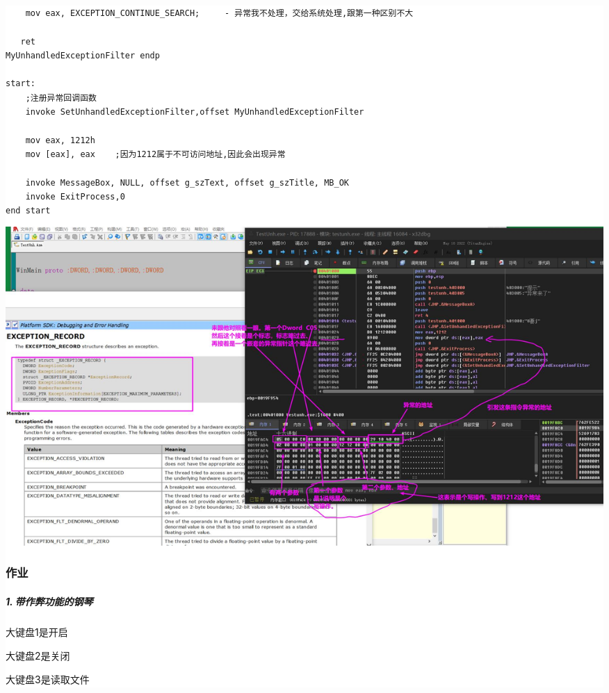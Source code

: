 ```
    mov eax, EXCEPTION_CONTINUE_SEARCH;     - 异常我不处理，交给系统处理,跟第一种区别不大
   
   ret
MyUnhandledExceptionFilter endp

start:
    ;注册异常回调函数
    invoke SetUnhandledExceptionFilter,offset MyUnhandledExceptionFilter
    
    mov eax, 1212h
    mov [eax], eax    ;因为1212属于不可访问地址,因此会出现异常 

    invoke MessageBox, NULL, offset g_szText, offset g_szTitle, MB_OK
	invoke ExitProcess,0
end start
```

![img](./notesimg/1653712536319-4b2103c7-eb0e-4b44-af28-e30dd67a549d.jpeg)



### 作业

##### 1. 带作弊功能的钢琴

大键盘1是开启

大键盘2是关闭

大键盘3是读取文件
